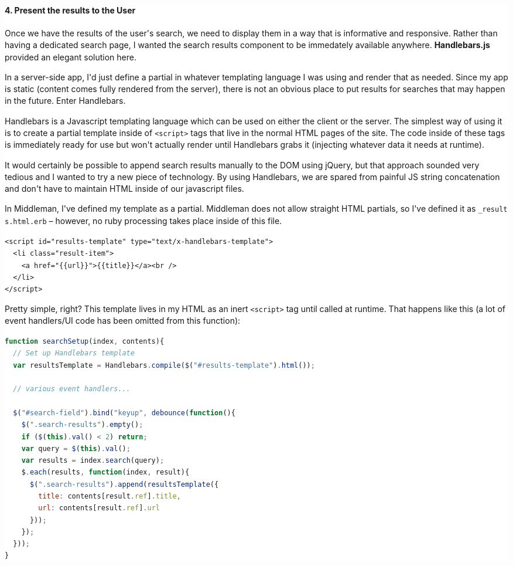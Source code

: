 #### 4. Present the results to the User
Once we have the results of the user's search, we need to display them in a way that is informative and responsive. Rather than having a dedicated search page, I wanted the search results component to be immedately available anywhere. **Handlebars.js** provided an elegant solution here.

In a server-side app, I'd just define a partial in whatever templating language I was using and render that as needed. Since my app is static (content comes fully rendered from the server), there is not an obvious place to put results for searches that may happen in the future. Enter Handlebars.

Handlebars is a Javascript templating language which can be used on either the client or the server. The simplest way of using it is to create a partial template inside of `<script>` tags that live in the normal HTML pages of the site. The code inside of these tags is immediately ready for use but won't actually render until Handlebars grabs it (injecting whatever data it needs at runtime).

It would certainly be possible to append search results manually to the DOM using jQuery, but that approach sounded very tedious and I wanted to try a new piece of technology. By using Handlebars, we are spared from painful JS string concatenation and don't have to maintain HTML inside of our javascript files.

In Middleman, I've defined my template as a partial. Middleman does not allow straight HTML partials, so I've defined it as `_results.html.erb` – however, no ruby processing takes place inside of this file.

~~~
<script id="results-template" type="text/x-handlebars-template">
  <li class="result-item">
    <a href="{{url}}">{{title}}</a><br />
  </li>
</script>
~~~

Pretty simple, right? This template lives in my HTML as an inert `<script>` tag until called at runtime. That happens like this (a lot of event handlers/UI code has been omitted from this function):

~~~ javascript
function searchSetup(index, contents){
  // Set up Handlebars template
  var resultsTemplate = Handlebars.compile($("#results-template").html());

  // various event handlers...

  $("#search-field").bind("keyup", debounce(function(){
    $(".search-results").empty();
    if ($(this).val() < 2) return;
    var query = $(this).val();
    var results = index.search(query);
    $.each(results, function(index, result){
      $(".search-results").append(resultsTemplate({
        title: contents[result.ref].title,
        url: contents[result.ref].url
      }));
    });
  }));
}
~~~
